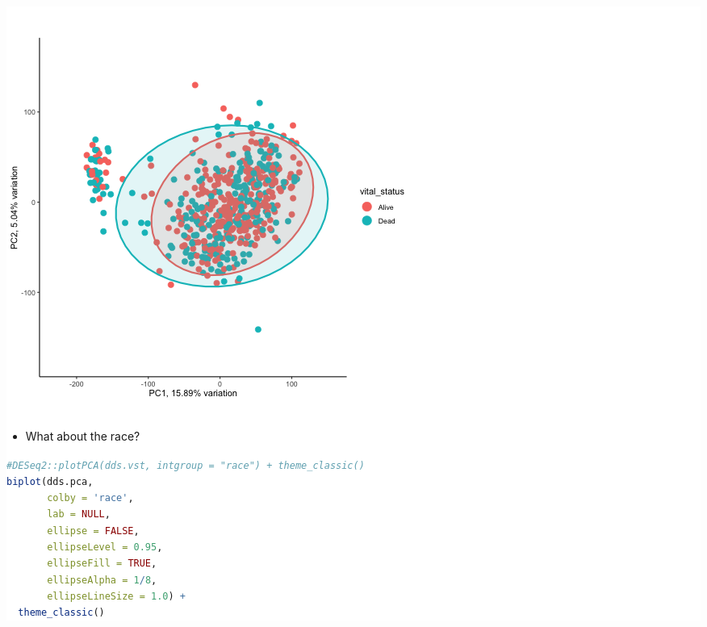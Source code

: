 ![plot of chunk 03-GeneExpressionExploration-23](fig/03-GeneExpressionExploration-23-1.png)

- What about the race?


```r
#DESeq2::plotPCA(dds.vst, intgroup = "race") + theme_classic()
biplot(dds.pca, 
       colby = 'race',
       lab = NULL,
       ellipse = FALSE,
       ellipseLevel = 0.95,
       ellipseFill = TRUE,
       ellipseAlpha = 1/8,
       ellipseLineSize = 1.0) +
  theme_classic()
```
